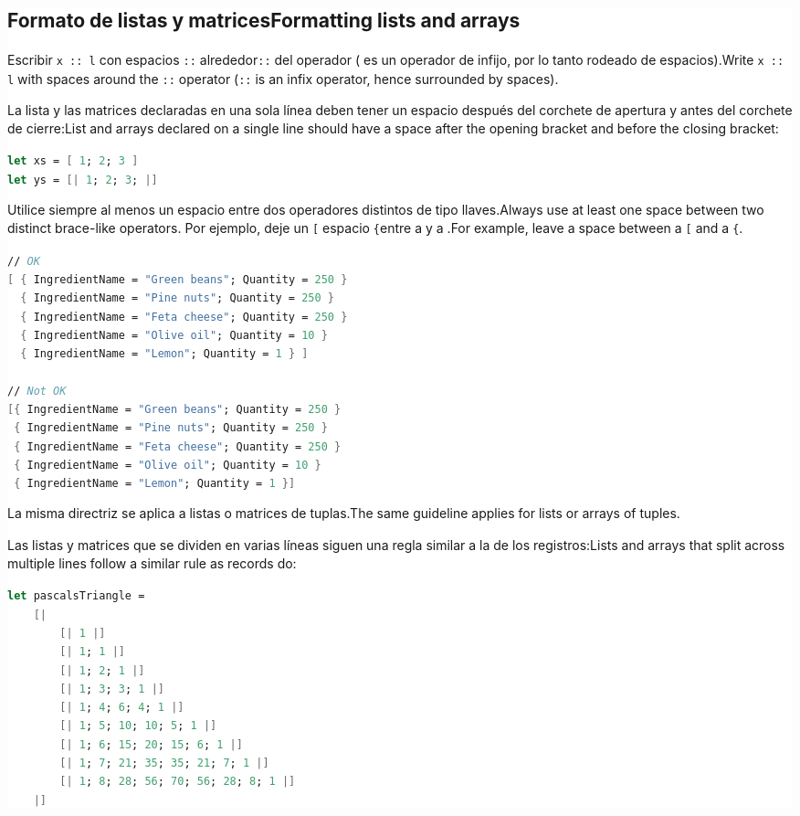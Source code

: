 ## <a name="formatting-lists-and-arrays"></a><span data-ttu-id="e0b38-223">Formato de listas y matrices</span><span class="sxs-lookup"><span data-stu-id="e0b38-223">Formatting lists and arrays</span></span>

<span data-ttu-id="e0b38-224">Escribir `x :: l` con espacios `::` alrededor`::` del operador ( es un operador de infijo, por lo tanto rodeado de espacios).</span><span class="sxs-lookup"><span data-stu-id="e0b38-224">Write `x :: l` with spaces around the `::` operator (`::` is an infix operator, hence surrounded by spaces).</span></span>

<span data-ttu-id="e0b38-225">La lista y las matrices declaradas en una sola línea deben tener un espacio después del corchete de apertura y antes del corchete de cierre:</span><span class="sxs-lookup"><span data-stu-id="e0b38-225">List and arrays declared on a single line should have a space after the opening bracket and before the closing bracket:</span></span>

```fsharp
let xs = [ 1; 2; 3 ]
let ys = [| 1; 2; 3; |]
```

<span data-ttu-id="e0b38-226">Utilice siempre al menos un espacio entre dos operadores distintos de tipo llaves.</span><span class="sxs-lookup"><span data-stu-id="e0b38-226">Always use at least one space between two distinct brace-like operators.</span></span> <span data-ttu-id="e0b38-227">Por ejemplo, deje un `[` espacio `{`entre a y a .</span><span class="sxs-lookup"><span data-stu-id="e0b38-227">For example, leave a space between a `[` and a `{`.</span></span>

```fsharp
// OK
[ { IngredientName = "Green beans"; Quantity = 250 }
  { IngredientName = "Pine nuts"; Quantity = 250 }
  { IngredientName = "Feta cheese"; Quantity = 250 }
  { IngredientName = "Olive oil"; Quantity = 10 }
  { IngredientName = "Lemon"; Quantity = 1 } ]

// Not OK
[{ IngredientName = "Green beans"; Quantity = 250 }
 { IngredientName = "Pine nuts"; Quantity = 250 }
 { IngredientName = "Feta cheese"; Quantity = 250 }
 { IngredientName = "Olive oil"; Quantity = 10 }
 { IngredientName = "Lemon"; Quantity = 1 }]
```

<span data-ttu-id="e0b38-228">La misma directriz se aplica a listas o matrices de tuplas.</span><span class="sxs-lookup"><span data-stu-id="e0b38-228">The same guideline applies for lists or arrays of tuples.</span></span>

<span data-ttu-id="e0b38-229">Las listas y matrices que se dividen en varias líneas siguen una regla similar a la de los registros:</span><span class="sxs-lookup"><span data-stu-id="e0b38-229">Lists and arrays that split across multiple lines follow a similar rule as records do:</span></span>

```fsharp
let pascalsTriangle =
    [|
        [| 1 |]
        [| 1; 1 |]
        [| 1; 2; 1 |]
        [| 1; 3; 3; 1 |]
        [| 1; 4; 6; 4; 1 |]
        [| 1; 5; 10; 10; 5; 1 |]
        [| 1; 6; 15; 20; 15; 6; 1 |]
        [| 1; 7; 21; 35; 35; 21; 7; 1 |]
        [| 1; 8; 28; 56; 70; 56; 28; 8; 1 |]
    |]
```
